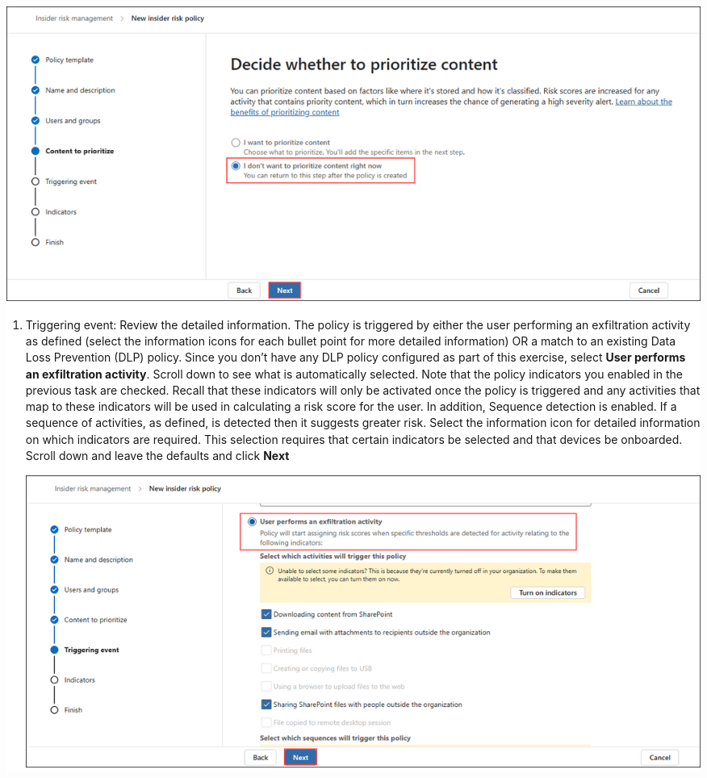    ![](../Images/sc-900-dec24-lab14-6.png)
               
1. Triggering event: Review the detailed information. The policy is triggered by either the user performing an exfiltration activity as defined (select the information icons for each bullet point for more detailed information) OR a match to an existing Data Loss Prevention (DLP) policy.  Since you don’t have any DLP policy configured as part of this exercise, select **User performs an exfiltration activity**.  Scroll down to see what is automatically selected.  Note that the policy indicators you enabled in the previous task are checked.   Recall that these indicators will only be activated once the policy is triggered and any activities that map to these indicators will be used in calculating a risk score for the user.  In addition, Sequence detection is enabled.  If a sequence of activities, as defined, is detected then it suggests greater risk.  Select the information icon for detailed information on which indicators are required.  This selection requires that certain indicators be selected and that devices be onboarded. Scroll down and leave the defaults and click **Next**

   ![](../Images/sc-900-dec24-lab14-7.png)
